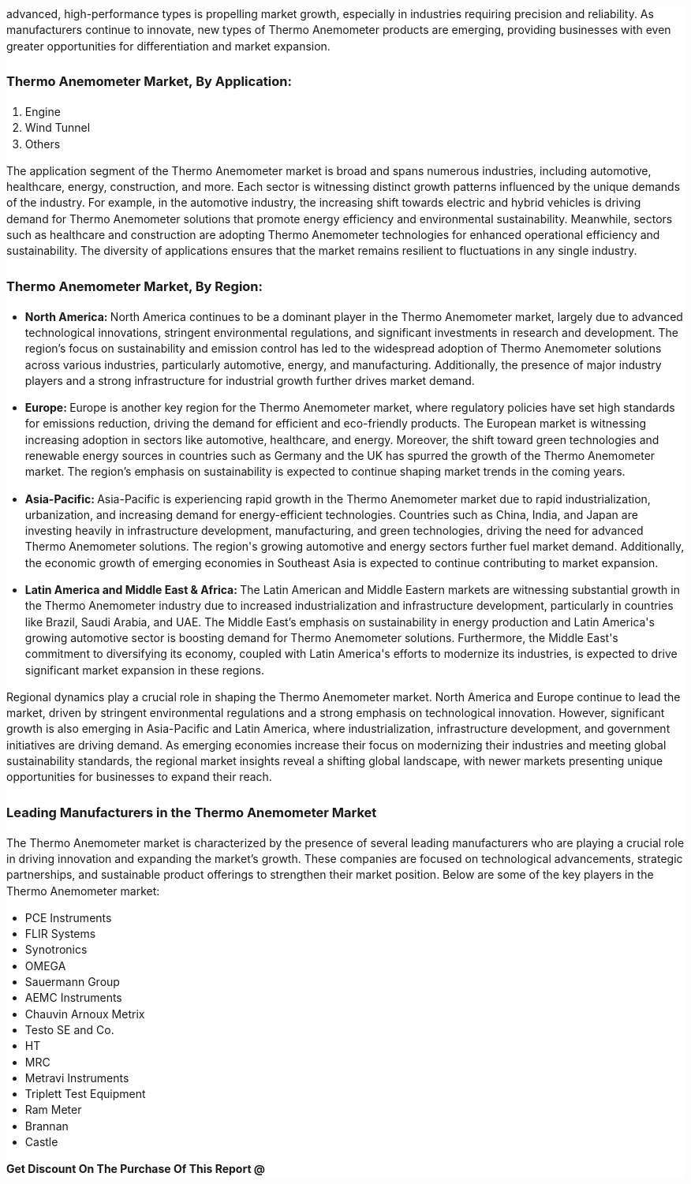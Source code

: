 advanced, high-performance types is propelling market growth, especially in industries requiring precision and reliability. As manufacturers continue to innovate, new types of Thermo Anemometer products are emerging, providing businesses with even greater opportunities for differentiation and market expansion.</p><h3>Thermo Anemometer Market,&nbsp;By Application:</h3><ol><li>Engine<li> Wind Tunnel<li> Others</li></ol><p>The application segment of the Thermo Anemometer market is broad and spans numerous industries, including automotive, healthcare, energy, construction, and more. Each sector is witnessing distinct growth patterns influenced by the unique demands of the industry. For example, in the automotive industry, the increasing shift towards electric and hybrid vehicles is driving demand for Thermo Anemometer solutions that promote energy efficiency and environmental sustainability. Meanwhile, sectors such as healthcare and construction are adopting Thermo Anemometer technologies for enhanced operational efficiency and sustainability. The diversity of applications ensures that the market remains resilient to fluctuations in any single industry.</p><h3>Thermo Anemometer Market, By Region:</h3><ul><li><p><strong>North America:&nbsp;</strong>North America continues to be a dominant player in the Thermo Anemometer market, largely due to advanced technological innovations, stringent environmental regulations, and significant investments in research and development. The region&rsquo;s focus on sustainability and emission control has led to the widespread adoption of Thermo Anemometer solutions across various industries, particularly automotive, energy, and manufacturing. Additionally, the presence of major industry players and a strong infrastructure for industrial growth further drives market demand.</p></li><li><p><strong><strong>Europe:&nbsp;</strong></strong>Europe is another key region for the Thermo Anemometer market, where regulatory policies have set high standards for emissions reduction, driving the demand for efficient and eco-friendly products. The European market is witnessing increasing adoption in sectors like automotive, healthcare, and energy. Moreover, the shift toward green technologies and renewable energy sources in countries such as Germany and the UK has spurred the growth of the Thermo Anemometer market. The region&rsquo;s emphasis on sustainability is expected to continue shaping market trends in the coming years.</p></li><li><p><strong><strong>Asia-Pacific:&nbsp;</strong></strong>Asia-Pacific is experiencing rapid growth in the Thermo Anemometer market due to rapid industrialization, urbanization, and increasing demand for energy-efficient technologies. Countries such as China, India, and Japan are investing heavily in infrastructure development, manufacturing, and green technologies, driving the need for advanced Thermo Anemometer solutions. The region's growing automotive and energy sectors further fuel market demand. Additionally, the economic growth of emerging economies in Southeast Asia is expected to continue contributing to market expansion.</p></li><li><p><strong><strong>Latin America and Middle East &amp; Africa:&nbsp;</strong></strong>The Latin American and Middle Eastern markets are witnessing substantial growth in the Thermo Anemometer industry due to increased industrialization and infrastructure development, particularly in countries like Brazil, Saudi Arabia, and UAE. The Middle East&rsquo;s emphasis on sustainability in energy production and Latin America's growing automotive sector is boosting demand for Thermo Anemometer solutions. Furthermore, the Middle East's commitment to diversifying its economy, coupled with Latin America's efforts to modernize its industries, is expected to drive significant market expansion in these regions.</p></li></ul><p>Regional dynamics play a crucial role in shaping the Thermo Anemometer market. North America and Europe continue to lead the market, driven by stringent environmental regulations and a strong emphasis on technological innovation. However, significant growth is also emerging in Asia-Pacific and Latin America, where industrialization, infrastructure development, and government initiatives are driving demand. As emerging economies increase their focus on modernizing their industries and meeting global sustainability standards, the regional market insights reveal a shifting global landscape, with newer markets presenting unique opportunities for businesses to expand their reach.</p><h3><strong>Leading Manufacturers in the Thermo Anemometer Market</strong></h3><p>The Thermo Anemometer market is characterized by the presence of several leading manufacturers who are playing a crucial role in driving innovation and expanding the market&rsquo;s growth. These companies are focused on technological advancements, strategic partnerships, and sustainable product offerings to strengthen their market position. Below are some of the key players in the Thermo Anemometer market:</p></div><div class="article-main__content" data-test-id="publishing-text-block"><ul><li><span class="">PCE Instruments<li> FLIR Systems<li> Synotronics<li> OMEGA<li> Sauermann Group<li> AEMC Instruments<li> Chauvin Arnoux Metrix<li> Testo SE and Co.<li> HT<li> MRC<li> Metravi Instruments<li> Triplett Test Equipment<li> Ram Meter<li> Brannan<li> Castle</span></li></ul></div><div class="article-main__content" data-test-id="publishing-text-block"><p><span class="font-[700]"><strong>Get Discount On The Purchase Of This Report @</strong>